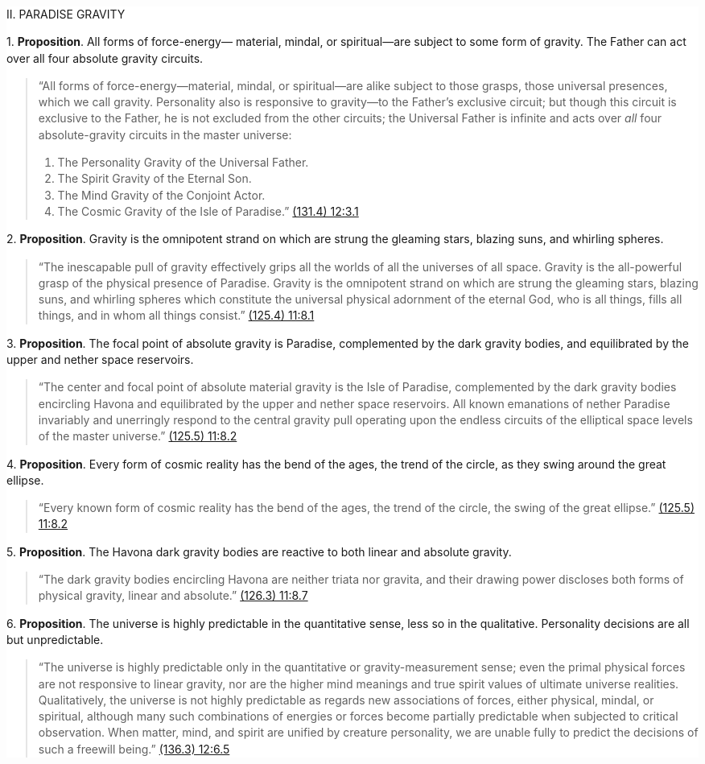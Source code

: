 II. PARADISE GRAVITY

1. **Proposition**. All forms of force-energy— material, mindal, or spiritual—are subject to some form of gravity. The Father can act over all four absolute gravity circuits.

> “All forms of force-energy—material, mindal, or spiritual—are alike subject to those grasps, those universal presences, which we call gravity. Personality also is responsive to gravity—to the Father’s exclusive circuit; but though this circuit is exclusive to the Father, he is not excluded from the other circuits; the Universal Father is infinite and acts over _all_ four absolute-gravity circuits in the master universe:
> 
> 1. The Personality Gravity of the Universal Father.
> 2. The Spirit Gravity of the Eternal Son.
> 3. The Mind Gravity of the Conjoint Actor.
> 4. The Cosmic Gravity of the Isle of Paradise.” [(131.4) 12:3.1](https://www.urantia.org/urantia-book-standardized/paper-12-universe-universes#U12_3_1)

2. **Proposition**. Gravity is the omnipotent strand on which are strung the gleaming stars, blazing suns, and whirling spheres.

> “The inescapable pull of gravity effectively grips all the worlds of all the universes of all space. Gravity is the all-powerful grasp of the physical presence of Paradise. Gravity is the omnipotent strand on which are strung the gleaming stars, blazing suns, and whirling spheres which constitute the universal physical adornment of the eternal God, who is all things, fills all things, and in whom all things consist.” [(125.4) 11:8.1](https://www.urantia.org/urantia-book-standardized/paper-11-eternal-isle-paradise#U11_8_1)

3. **Proposition**. The focal point of absolute gravity is Paradise, complemented by the dark gravity bodies, and equilibrated by the upper and nether space reservoirs.

> “The center and focal point of absolute material gravity is the Isle of Paradise, complemented by the dark gravity bodies encircling Havona and equilibrated by the upper and nether space reservoirs. All known emanations of nether Paradise invariably and unerringly respond to the central gravity pull operating upon the endless circuits of the elliptical space levels of the master universe.” [(125.5) 11:8.2](https://www.urantia.org/urantia-book-standardized/paper-11-eternal-isle-paradise#U11_8_2)

4. **Proposition**. Every form of cosmic reality has the bend of the ages, the trend of the circle, as they swing around the great ellipse.

> “Every known form of cosmic reality has the bend of the ages, the trend of the circle, the swing of the great ellipse.” [(125.5) 11:8.2](https://www.urantia.org/urantia-book-standardized/paper-11-eternal-isle-paradise#U11_8_2)

5. **Proposition**. The Havona dark gravity bodies are reactive to both linear and absolute gravity.

> “The dark gravity bodies encircling Havona are neither triata nor gravita, and their drawing power discloses both forms of physical gravity, linear and absolute.” [(126.3) 11:8.7](https://www.urantia.org/urantia-book-standardized/paper-11-eternal-isle-paradise#U11_8_7)

6. **Proposition**. The universe is highly predictable in the quantitative sense, less so in the qualitative. Personality decisions are all but unpredictable.

> “The universe is highly predictable only in the quantitative or gravity-measurement sense; even the primal physical forces are not responsive to linear gravity, nor are the higher mind meanings and true spirit values of ultimate universe realities. Qualitatively, the universe is not highly predictable as regards new associations of forces, either physical, mindal, or spiritual, although many such combinations of energies or forces become partially predictable when subjected to critical observation. When matter, mind, and spirit are unified by creature personality, we are unable fully to predict the decisions of such a freewill being.” [(136.3) 12:6.5](https://www.urantia.org/urantia-book-standardized/paper-12-universe-universes#U12_6_5)
